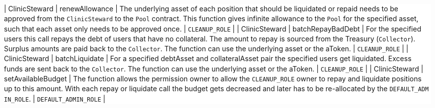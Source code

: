 | ClinicSteward                                                     | renewAllowance                         | The underlying asset of each position that should be liquidated or repaid needs to be approved from the `ClinicSteward` to the `Pool` contract. This function gives infinite allowance to the `Pool` for the specified asset, such that each asset only needs to be approved once.                                                                                                                                                                                                                                                                                                                                                                                                                                                                                                                                                                                                                                                                                                                                                                                                         | `CLEANUP_ROLE`                                                                                                                                                               |
| ClinicSteward                                                     | batchRepayBadDebt                      | For the specified users this call repays the debt of users that have no collateral. The amount to repay is sourced from the Treasury (`Collector`). Surplus amounts are paid back to the `Collector`. The function can use the underlying asset or the aToken.                                                                                                                                                                                                                                                                                                                                                                                                                                                                                                                                                                                                                                                                                                                                                                                                                             | `CLEANUP_ROLE`                                                                                                                                                               |
| ClinicSteward                                                     | batchLiquidate                         | For a specified debtAsset and collateralAsset pair the specified users get liquidated. Excess funds are sent back to the `Collector`. The function can use the underlying asset or the aToken.                                                                                                                                                                                                                                                                                                                                                                                                                                                                                                                                                                                                                                                                                                                                                                                                                                                                                             | `CLEANUP_ROLE`                                                                                                                                                               |
| ClinicSteward                                                     | setAvailableBudget                     | The function allows the permission owner to allow the `CLEANUP_ROLE` owner to repay and liquidate positions up to this amount. With each repay or liquidate call the budget gets decreased and later has to be re-allocated by the `DEFAULT_ADMIN_ROLE`.                                                                                                                                                                                                                                                                                                                                                                                                                                                                                                                                                                                                                                                                                                                                                                                                                                   | `DEFAULT_ADMIN_ROLE`                                                                                                                                                         |